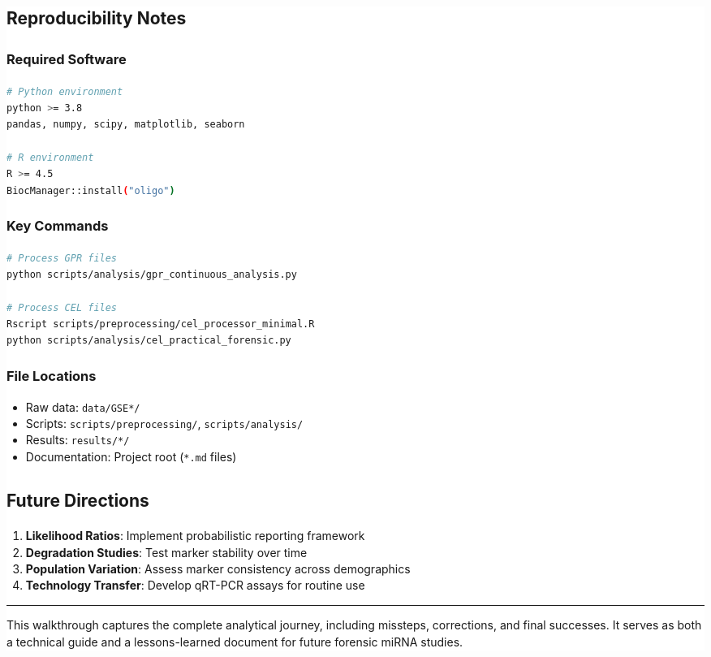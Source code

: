 ## Reproducibility Notes

### Required Software
```bash
# Python environment
python >= 3.8
pandas, numpy, scipy, matplotlib, seaborn

# R environment  
R >= 4.5
BiocManager::install("oligo")
```

### Key Commands
```bash
# Process GPR files
python scripts/analysis/gpr_continuous_analysis.py

# Process CEL files
Rscript scripts/preprocessing/cel_processor_minimal.R
python scripts/analysis/cel_practical_forensic.py
```

### File Locations
- Raw data: `data/GSE*/`
- Scripts: `scripts/preprocessing/`, `scripts/analysis/`
- Results: `results/*/`
- Documentation: Project root (`*.md` files)

## Future Directions

1. **Likelihood Ratios**: Implement probabilistic reporting framework
2. **Degradation Studies**: Test marker stability over time
3. **Population Variation**: Assess marker consistency across demographics
4. **Technology Transfer**: Develop qRT-PCR assays for routine use

---

This walkthrough captures the complete analytical journey, including missteps, corrections, and final successes. It serves as both a technical guide and a lessons-learned document for future forensic miRNA studies.